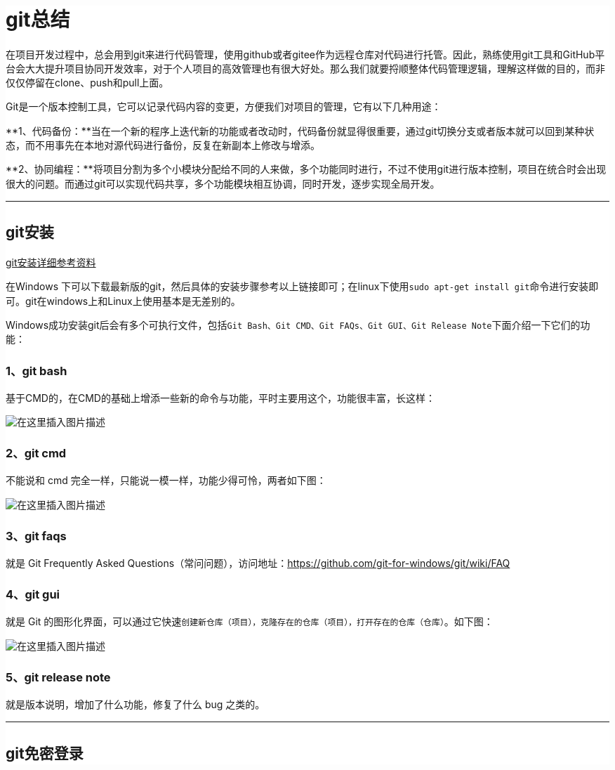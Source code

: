 # git总结

在项目开发过程中，总会用到git来进行代码管理，使用github或者gitee作为远程仓库对代码进行托管。因此，熟练使用git工具和GitHub平台会大大提升项目协同开发效率，对于个人项目的高效管理也有很大好处。那么我们就要捋顺整体代码管理逻辑，理解这样做的目的，而非仅仅停留在clone、push和pull上面。

Git是一个版本控制工具，它可以记录代码内容的变更，方便我们对项目的管理，它有以下几种用途：

\*\*1、代码备份：\*\*当在一个新的程序上迭代新的功能或者改动时，代码备份就显得很重要，通过git切换分支或者版本就可以回到某种状态，而不用事先在本地对源代码进行备份，反复在新副本上修改与增添。

\*\*2、协同编程：\*\*将项目分割为多个小模块分配给不同的人来做，多个功能同时进行，不过不使用git进行版本控制，项目在统合时会出现很大的问题。而通过git可以实现代码共享，多个功能模块相互协调，同时开发，逐步实现全局开发。

***

## git安装

[git安装详细参考资料](https://blog.csdn.net/mukes/article/details/115693833)

在Windows 下可以下载最新版的git，然后具体的安装步骤参考以上链接即可；在linux下使用`sudo apt-get install git`命令进行安装即可。git在windows上和Linux上使用基本是无差别的。

Windows成功安装git后会有多个可执行文件，包括`Git Bash、Git CMD、Git FAQs、Git GUI、Git Release Note`下面介绍一下它们的功能：

### 1、git bash

基于CMD的，在CMD的基础上增添一些新的命令与功能，平时主要用这个，功能很丰富，长这样：

![在这里插入图片描述](https://cdn.jsdelivr.net/gh/Perryen/Typora\_Picture/img/202211132334910.png)

### 2、git cmd

不能说和 cmd 完全一样，只能说一模一样，功能少得可怜，两者如下图：

![在这里插入图片描述](https://cdn.jsdelivr.net/gh/Perryen/Typora\_Picture/img/202211132334528.png)

### 3、git faqs

就是 Git Frequently Asked Questions（常问问题），访问地址：https://github.com/git-for-windows/git/wiki/FAQ

### 4、git gui

就是 Git 的图形化界面，可以通过它快速`创建新仓库（项目），克隆存在的仓库（项目），打开存在的仓库（仓库）`。如下图：

![在这里插入图片描述](https://cdn.jsdelivr.net/gh/Perryen/Typora\_Picture/img/202211132335995.png)

### 5、git release note

就是版本说明，增加了什么功能，修复了什么 bug 之类的。

***

## git免密登录
